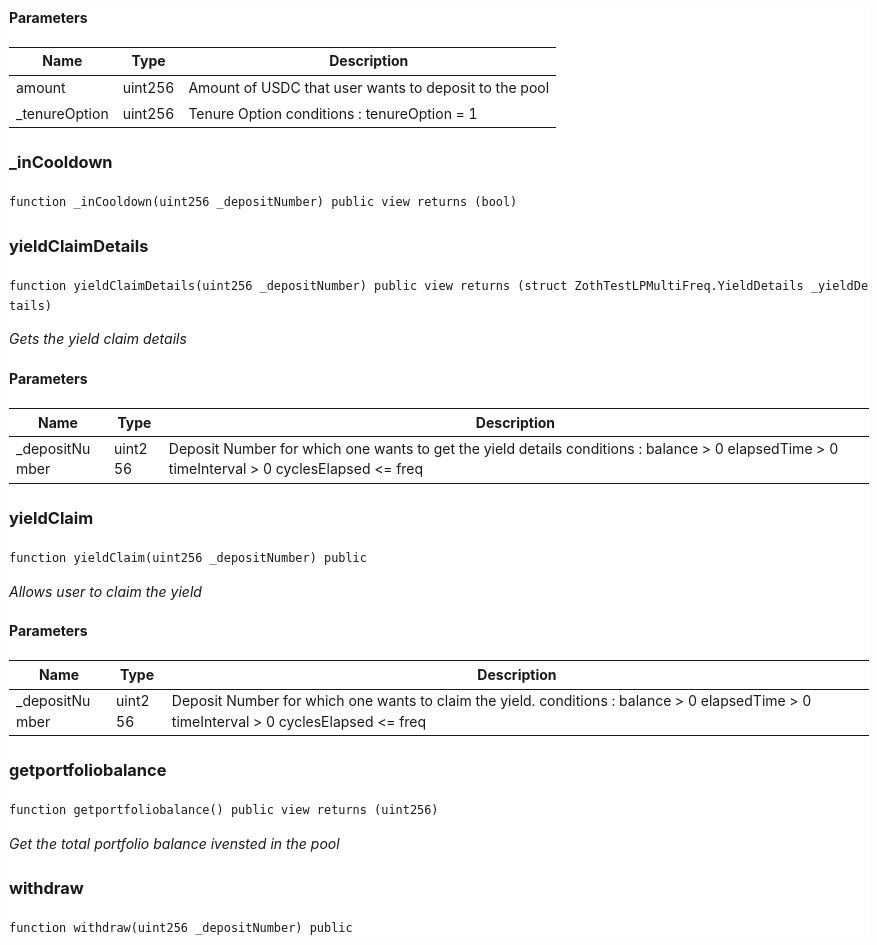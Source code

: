 #### Parameters

| Name | Type | Description |
| ---- | ---- | ----------- |
| amount | uint256 | Amount of USDC that user wants to deposit to the pool |
| _tenureOption | uint256 | Tenure Option conditions : tenureOption = 1 | 2 | 3 amount > 0 allowance >= amount transfer should be successfull |

### _inCooldown

```solidity
function _inCooldown(uint256 _depositNumber) public view returns (bool)
```

### yieldClaimDetails

```solidity
function yieldClaimDetails(uint256 _depositNumber) public view returns (struct ZothTestLPMultiFreq.YieldDetails _yieldDetails)
```

_Gets the yield claim details_

#### Parameters

| Name | Type | Description |
| ---- | ---- | ----------- |
| _depositNumber | uint256 | Deposit Number for which one wants to get the yield details conditions : balance > 0 elapsedTime > 0 timeInterval > 0 cyclesElapsed <= freq |

### yieldClaim

```solidity
function yieldClaim(uint256 _depositNumber) public
```

_Allows user to claim the yield_

#### Parameters

| Name | Type | Description |
| ---- | ---- | ----------- |
| _depositNumber | uint256 | Deposit Number for which one wants to claim the yield. conditions : balance > 0 elapsedTime > 0 timeInterval > 0 cyclesElapsed <= freq |

### getportfoliobalance

```solidity
function getportfoliobalance() public view returns (uint256)
```

_Get the total portfolio balance ivensted in the pool_

### withdraw

```solidity
function withdraw(uint256 _depositNumber) public
```
